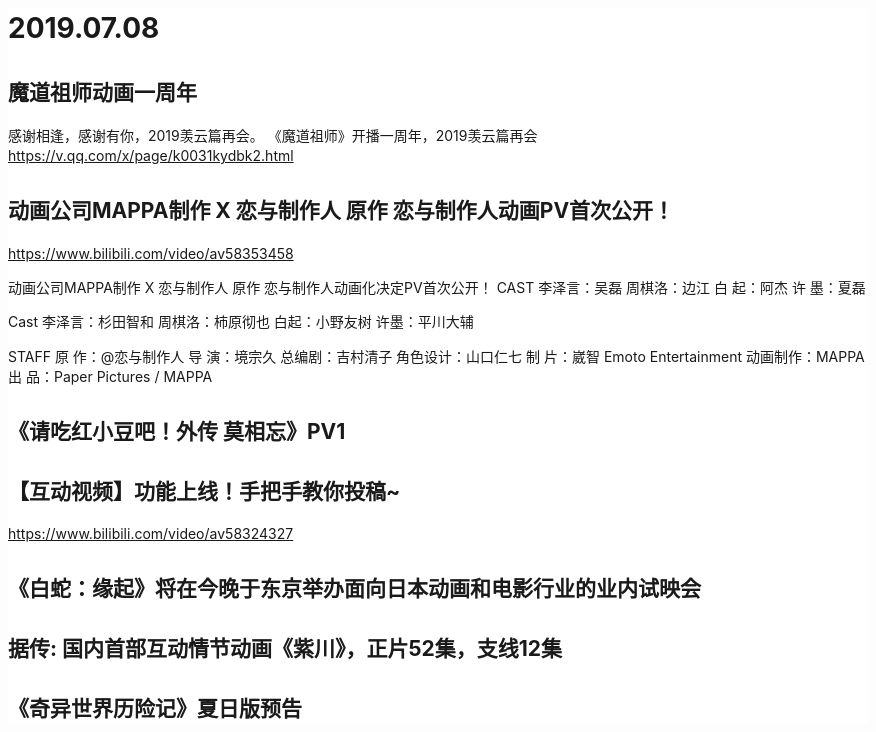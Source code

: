 # 2019.07.08


## 魔道祖师动画一周年

 感谢相逢，感谢有你，2019羡云篇再会。 《魔道祖师》开播一周年，2019羡云篇再会    
 https://v.qq.com/x/page/k0031kydbk2.html
 
## 动画公司MAPPA制作 X 恋与制作人 原作 恋与制作人动画PV首次公开！

 https://www.bilibili.com/video/av58353458
 

动画公司MAPPA制作 X 恋与制作人 原作
恋与制作人动画化决定PV首次公开！
CAST
李泽言：吴磊
周棋洛：边江
白   起：阿杰
许   墨：夏磊

Cast
李泽言：杉田智和
周棋洛：柿原彻也
白起：小野友树
许墨：平川大辅

STAFF
原   作：@恋与制作人
导   演：境宗久
总编剧：吉村清子
角色设计：山口仁七
制   片：崴智 Emoto Entertainment
动画制作：MAPPA
出   品：Paper Pictures / MAPPA


 ##  《请吃红小豆吧！外传 莫相忘》PV1
 
## 【互动视频】功能上线！手把手教你投稿~

https://www.bilibili.com/video/av58324327
 
## 《白蛇：缘起》将在今晚于东京举办面向日本动画和电影行业的业内试映会  
## 据传: 国内首部互动情节动画《紫川》，正片52集，支线12集

 
 
## 《奇异世界历险记》夏日版预告
